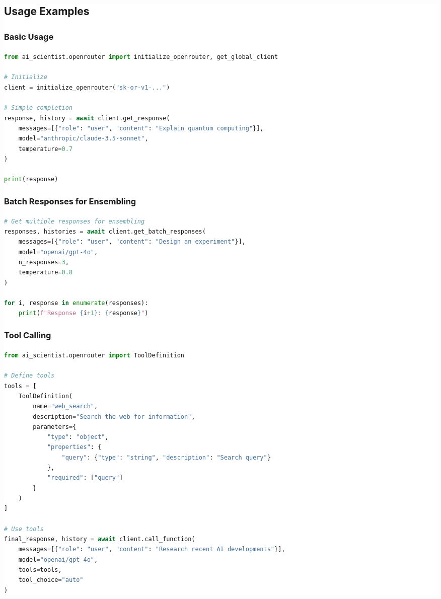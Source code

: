 ## Usage Examples

### Basic Usage

```python
from ai_scientist.openrouter import initialize_openrouter, get_global_client

# Initialize
client = initialize_openrouter("sk-or-v1-...")

# Simple completion
response, history = await client.get_response(
    messages=[{"role": "user", "content": "Explain quantum computing"}],
    model="anthropic/claude-3.5-sonnet",
    temperature=0.7
)

print(response)
```

### Batch Responses for Ensembling

```python
# Get multiple responses for ensembling
responses, histories = await client.get_batch_responses(
    messages=[{"role": "user", "content": "Design an experiment"}],
    model="openai/gpt-4o",
    n_responses=3,
    temperature=0.8
)

for i, response in enumerate(responses):
    print(f"Response {i+1}: {response}")
```

### Tool Calling

```python
from ai_scientist.openrouter import ToolDefinition

# Define tools
tools = [
    ToolDefinition(
        name="web_search",
        description="Search the web for information",
        parameters={
            "type": "object",
            "properties": {
                "query": {"type": "string", "description": "Search query"}
            },
            "required": ["query"]
        }
    )
]

# Use tools
final_response, history = await client.call_function(
    messages=[{"role": "user", "content": "Research recent AI developments"}],
    model="openai/gpt-4o",
    tools=tools,
    tool_choice="auto"
)
```
